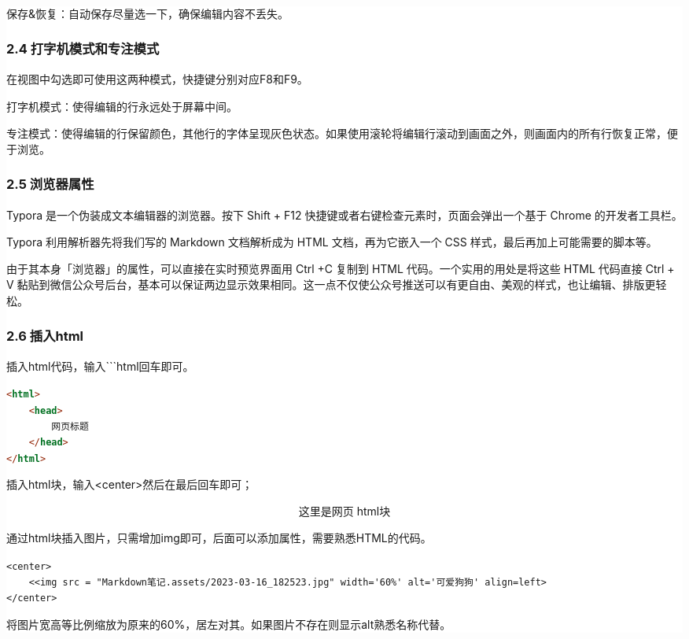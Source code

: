 保存&恢复：自动保存尽量选一下，确保编辑内容不丢失。

### 2.4 打字机模式和专注模式

在视图中勾选即可使用这两种模式，快捷键分别对应F8和F9。

打字机模式：使得编辑的行永远处于屏幕中间。

专注模式：使得编辑的行保留颜色，其他行的字体呈现灰色状态。如果使用滚轮将编辑行滚动到画面之外，则画面内的所有行恢复正常，便于浏览。

### 2.5 浏览器属性

Typora 是一个伪装成文本编辑器的浏览器。按下 Shift + F12 快捷键或者右键检查元素时，页面会弹出一个基于 Chrome 的开发者工具栏。

Typora 利用解析器先将我们写的 Markdown 文档解析成为 HTML 文档，再为它嵌入一个 CSS 样式，最后再加上可能需要的脚本等。

由于其本身「浏览器」的属性，可以直接在实时预览界面用 Ctrl +C 复制到 HTML 代码。一个实用的用处是将这些 HTML 代码直接 Ctrl + V 黏贴到微信公众号后台，基本可以保证两边显示效果相同。这一点不仅使公众号推送可以有更自由、美观的样式，也让编辑、排版更轻松。

### 2.6 插入html

插入html代码，输入```html回车即可。

```html
<html>
    <head>
        网页标题
    </head>
</html>
```

插入html块，输入\<center\>然后在最后回车即可；

<center>
    这里是网页 html块
</center>

通过html块插入图片，只需增加img即可，后面可以添加属性，需要熟悉HTML的代码。

```
<center>
    <<img src = "Markdown笔记.assets/2023-03-16_182523.jpg" width='60%' alt='可爱狗狗' align=left>
</center>
```

将图片宽高等比例缩放为原来的60%，居左对其。如果图片不存在则显示alt熟悉名称代替。

<center>